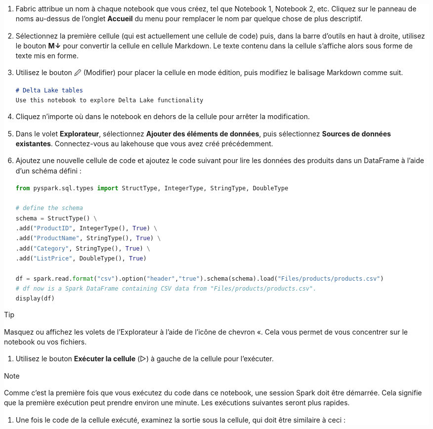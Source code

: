 1. Fabric attribue un nom à chaque notebook que vous créez, tel que Notebook 1, Notebook 2, etc. Cliquez sur le panneau de noms au-dessus de l’onglet **Accueil** du menu pour remplacer le nom par quelque chose de plus descriptif.
1. Sélectionnez la première cellule (qui est actuellement une cellule de code) puis, dans la barre d’outils en haut à droite, utilisez le bouton **M↓** pour convertir la cellule en cellule Markdown. Le texte contenu dans la cellule s’affiche alors sous forme de texte mis en forme.
1. Utilisez le bouton 🖉 (Modifier) pour placer la cellule en mode édition, puis modifiez le balisage Markdown comme suit.

    ```markdown
    # Delta Lake tables 
    Use this notebook to explore Delta Lake functionality 
    ```

1. Cliquez n’importe où dans le notebook en dehors de la cellule pour arrêter la modification.
1. Dans le volet **Explorateur**, sélectionnez **Ajouter des éléments de données**, puis sélectionnez **Sources de données existantes**. Connectez-vous au lakehouse que vous avez créé précédemment.
1. Ajoutez une nouvelle cellule de code et ajoutez le code suivant pour lire les données des produits dans un DataFrame à l’aide d’un schéma défini :

    ```python
   from pyspark.sql.types import StructType, IntegerType, StringType, DoubleType

   # define the schema
   schema = StructType() \
   .add("ProductID", IntegerType(), True) \
   .add("ProductName", StringType(), True) \
   .add("Category", StringType(), True) \
   .add("ListPrice", DoubleType(), True)

   df = spark.read.format("csv").option("header","true").schema(schema).load("Files/products/products.csv")
   # df now is a Spark DataFrame containing CSV data from "Files/products/products.csv".
   display(df)
    ```

> [!TIP]
> Masquez ou affichez les volets de l’Explorateur à l’aide de l’icône de chevron «. Cela vous permet de vous concentrer sur le notebook ou vos fichiers.

1. Utilisez le bouton **Exécuter la cellule** (▷) à gauche de la cellule pour l’exécuter.

> [!NOTE]
> Comme c’est la première fois que vous exécutez du code dans ce notebook, une session Spark doit être démarrée. Cela signifie que la première exécution peut prendre environ une minute. Les exécutions suivantes seront plus rapides.

1. Une fois le code de la cellule exécuté, examinez la sortie sous la cellule, qui doit être similaire à ceci :
